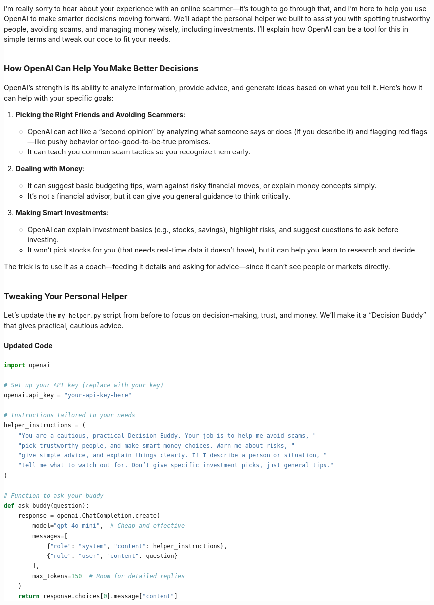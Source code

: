 
I’m really sorry to hear about your experience with an online scammer—it’s tough to go through that, and I’m here to help you use OpenAI to make smarter decisions moving forward. We’ll adapt the personal helper we built to assist you with spotting trustworthy people, avoiding scams, and managing money wisely, including investments. I’ll explain how OpenAI can be a tool for this in simple terms and tweak our code to fit your needs.

---

### How OpenAI Can Help You Make Better Decisions

OpenAI’s strength is its ability to analyze information, provide advice, and generate ideas based on what you tell it. Here’s how it can help with your specific goals:

1. **Picking the Right Friends and Avoiding Scammers**:
   - OpenAI can act like a “second opinion” by analyzing what someone says or does (if you describe it) and flagging red flags—like pushy behavior or too-good-to-be-true promises.
   - It can teach you common scam tactics so you recognize them early.

2. **Dealing with Money**:
   - It can suggest basic budgeting tips, warn against risky financial moves, or explain money concepts simply.
   - It’s not a financial advisor, but it can give you general guidance to think critically.

3. **Making Smart Investments**:
   - OpenAI can explain investment basics (e.g., stocks, savings), highlight risks, and suggest questions to ask before investing.
   - It won’t pick stocks for you (that needs real-time data it doesn’t have), but it can help you learn to research and decide.

The trick is to use it as a coach—feeding it details and asking for advice—since it can’t see people or markets directly.

---

### Tweaking Your Personal Helper

Let’s update the `my_helper.py` script from before to focus on decision-making, trust, and money. We’ll make it a “Decision Buddy” that gives practical, cautious advice.

#### Updated Code
```python
import openai

# Set up your API key (replace with your key)
openai.api_key = "your-api-key-here"

# Instructions tailored to your needs
helper_instructions = (
    "You are a cautious, practical Decision Buddy. Your job is to help me avoid scams, "
    "pick trustworthy people, and make smart money choices. Warn me about risks, "
    "give simple advice, and explain things clearly. If I describe a person or situation, "
    "tell me what to watch out for. Don’t give specific investment picks, just general tips."
)

# Function to ask your buddy
def ask_buddy(question):
    response = openai.ChatCompletion.create(
        model="gpt-4o-mini",  # Cheap and effective
        messages=[
            {"role": "system", "content": helper_instructions},
            {"role": "user", "content": question}
        ],
        max_tokens=150  # Room for detailed replies
    )
    return response.choices[0].message["content"]

```